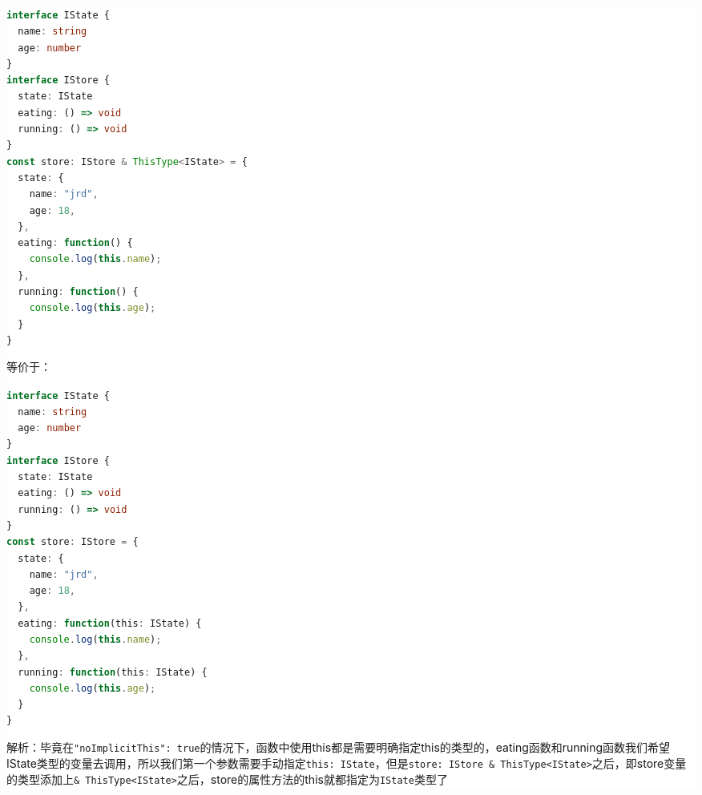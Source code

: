 ~~~typescript
interface IState {
  name: string
  age: number
}
interface IStore {
  state: IState
  eating: () => void
  running: () => void
}
const store: IStore & ThisType<IState> = {
  state: {
    name: "jrd",
    age: 18,
  },
  eating: function() {
    console.log(this.name);
  },
  running: function() {
    console.log(this.age);
  }
}
~~~

等价于：

~~~typescript
interface IState {
  name: string
  age: number
}
interface IStore {
  state: IState
  eating: () => void
  running: () => void
}
const store: IStore = {
  state: {
    name: "jrd",
    age: 18,
  },
  eating: function(this: IState) {
    console.log(this.name);
  },
  running: function(this: IState) {
    console.log(this.age);
  }
}
~~~

解析：毕竟在`"noImplicitThis": true`的情况下，函数中使用this都是需要明确指定this的类型的，eating函数和running函数我们希望IState类型的变量去调用，所以我们第一个参数需要手动指定`this: IState`，但是`store: IStore & ThisType<IState>`之后，即store变量的类型添加上`& ThisType<IState>`之后，store的属性方法的this就都指定为`IState`类型了
